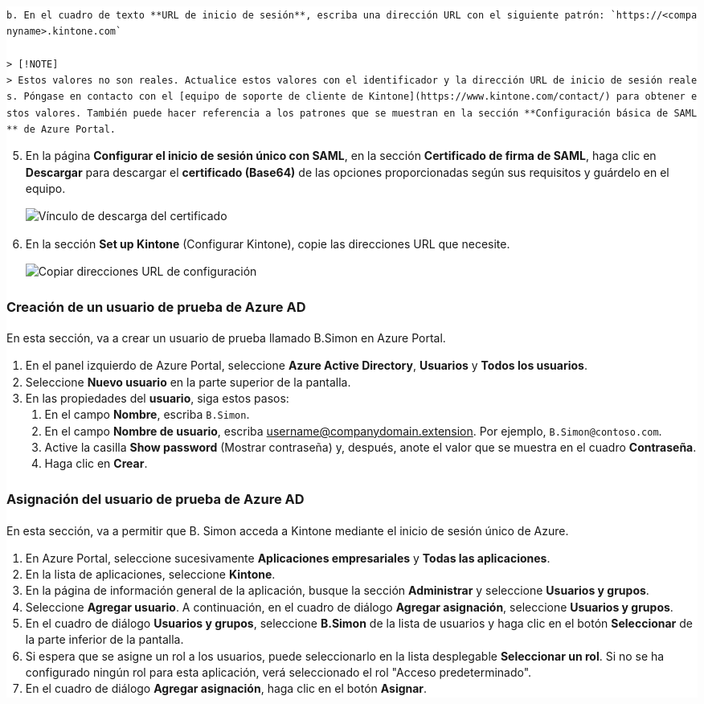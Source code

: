     b. En el cuadro de texto **URL de inicio de sesión**, escriba una dirección URL con el siguiente patrón: `https://<companyname>.kintone.com`

    > [!NOTE]
    > Estos valores no son reales. Actualice estos valores con el identificador y la dirección URL de inicio de sesión reales. Póngase en contacto con el [equipo de soporte de cliente de Kintone](https://www.kintone.com/contact/) para obtener estos valores. También puede hacer referencia a los patrones que se muestran en la sección **Configuración básica de SAML** de Azure Portal.

5. En la página **Configurar el inicio de sesión único con SAML**, en la sección **Certificado de firma de SAML**, haga clic en **Descargar** para descargar el **certificado (Base64)** de las opciones proporcionadas según sus requisitos y guárdelo en el equipo.

    ![Vínculo de descarga del certificado](common/certificatebase64.png)

6. En la sección **Set up Kintone** (Configurar Kintone), copie las direcciones URL que necesite.

    ![Copiar direcciones URL de configuración](common/copy-configuration-urls.png)

### <a name="create-an-azure-ad-test-user"></a>Creación de un usuario de prueba de Azure AD

En esta sección, va a crear un usuario de prueba llamado B.Simon en Azure Portal.

1. En el panel izquierdo de Azure Portal, seleccione **Azure Active Directory**, **Usuarios** y **Todos los usuarios**.
1. Seleccione **Nuevo usuario** en la parte superior de la pantalla.
1. En las propiedades del **usuario**, siga estos pasos:
   1. En el campo **Nombre**, escriba `B.Simon`.  
   1. En el campo **Nombre de usuario**, escriba username@companydomain.extension. Por ejemplo, `B.Simon@contoso.com`.
   1. Active la casilla **Show password** (Mostrar contraseña) y, después, anote el valor que se muestra en el cuadro **Contraseña**.
   1. Haga clic en **Crear**.

### <a name="assign-the-azure-ad-test-user"></a>Asignación del usuario de prueba de Azure AD

En esta sección, va a permitir que B. Simon acceda a Kintone mediante el inicio de sesión único de Azure.

1. En Azure Portal, seleccione sucesivamente **Aplicaciones empresariales** y **Todas las aplicaciones**.
1. En la lista de aplicaciones, seleccione **Kintone**.
1. En la página de información general de la aplicación, busque la sección **Administrar** y seleccione **Usuarios y grupos**.
1. Seleccione **Agregar usuario**. A continuación, en el cuadro de diálogo **Agregar asignación**, seleccione **Usuarios y grupos**.
1. En el cuadro de diálogo **Usuarios y grupos**, seleccione **B.Simon** de la lista de usuarios y haga clic en el botón **Seleccionar** de la parte inferior de la pantalla.
1. Si espera que se asigne un rol a los usuarios, puede seleccionarlo en la lista desplegable **Seleccionar un rol**. Si no se ha configurado ningún rol para esta aplicación, verá seleccionado el rol "Acceso predeterminado".
1. En el cuadro de diálogo **Agregar asignación**, haga clic en el botón **Asignar**.
